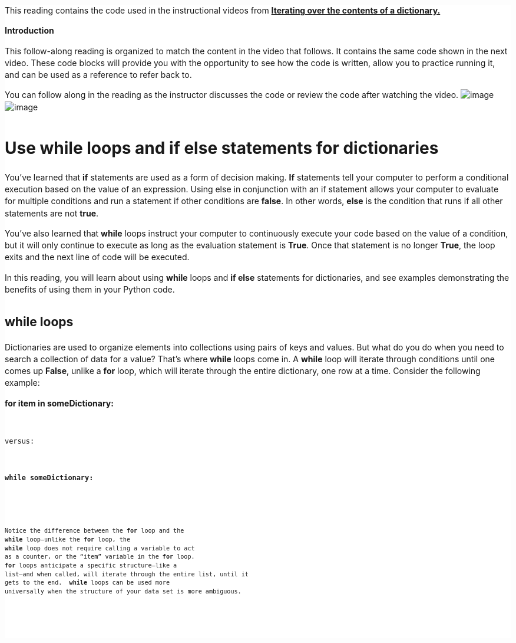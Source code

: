 This reading contains the code used in the instructional videos from [**Iterating over the contents of a dictionary.**](https://www.coursera.org/learn/python-crash-course/lecture/PBuyf/iterating-over-the-contents-of-a-dictionary)

**Introduction**

This follow-along reading is organized to match the content in the video that follows. It contains the same code shown in the next video. These code blocks will provide you with the opportunity to see how the code is written, allow you to practice running it, and can be used as a reference to refer back to.

You can follow along in the reading as the instructor discusses the code or review the code after watching the video.
![image](https://github.com/user-attachments/assets/13b073a2-81be-43d8-a45e-045e3a406e4c)
![image](https://github.com/user-attachments/assets/91ed7843-fc7f-4ea5-9ac3-adf58eb8322f)
# Use while loops and if else statements for dictionaries

You’ve learned that **if** statements are used as a form of decision making. **If** statements tell your computer to perform a conditional execution based on the value of an expression. Using else in conjunction with an if statement allows your computer to evaluate for multiple conditions and run a statement if other conditions are **false**. In other words, **else** is the condition that runs if all other statements are not **true**.

You’ve also learned that **while** loops instruct your computer to continuously execute your code based on the value of a condition, but it will only continue to execute as long as the evaluation statement is **True**. Once that statement is no longer **True**, the loop exits and the next line of code will be executed.

In this reading, you will learn about using **while** loops and **if else** statements for dictionaries, and see examples demonstrating the benefits of using them in your Python code.

## **while** **loops**

Dictionaries are used to organize elements into collections using pairs of keys and values. But what do you do when you need to search a collection of data for a value? That’s where **while** loops come in. A **while** loop will iterate through conditions until one comes up **False**, unlike a **for** loop, which will iterate through the entire dictionary, one row at a time. Consider the following example:

**for item in someDictionary:**

**<code goes here>**

versus:

**while someDictionary:**

**<code goes here>**

Notice the difference between the **for** loop and the **while** loop—unlike the **for** loop, the **while** loop does not require calling a variable to act as a counter, or the “item” variable in the **for** loop. **for** loops anticipate a specific structure—like a list—and when called, will iterate through the entire list, until it gets to the end.  **while** loops can be used more universally when the structure of your data set is more ambiguous.
